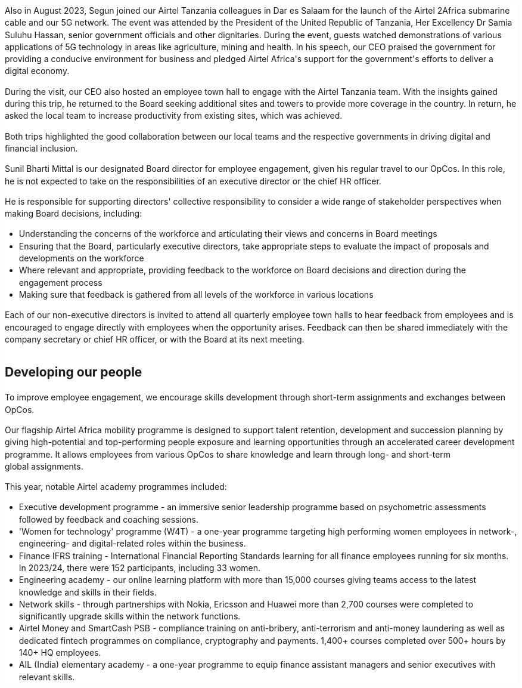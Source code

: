 Also in August 2023, Segun joined our Airtel Tanzania colleagues in Dar es Salaam for the launch of the Airtel 2Africa submarine cable and our 5G network. The event was attended by the President of the United Republic of Tanzania, Her Excellency Dr Samia Suluhu Hassan, senior government officials and other dignitaries. During the event, guests watched demonstrations of various applications of 5G technology in areas like agriculture, mining and health. In his speech, our CEO praised the government for providing a conducive environment for business and pledged Airtel Africa's support for the government's efforts to deliver a digital economy.

During the visit, our CEO also hosted an employee town hall to engage with the Airtel Tanzania team. With the insights gained during this trip, he returned to the Board seeking additional sites and towers to provide more coverage in the country. In return, he asked the local team to increase productivity from existing sites, which was achieved.

Both trips highlighted the good collaboration between our local teams and the respective governments in driving digital and financial inclusion.

Sunil Bharti Mittal is our designated Board director for employee engagement, given his regular travel to our OpCos. In this role, he is not expected to take on the responsibilities of an executive director or the chief HR officer.

He is responsible for supporting directors' collective responsibility to consider a wide range of stakeholder perspectives when making Board decisions, including:

-  Understanding the concerns of the workforce and articulating their views and concerns in Board meetings
-  Ensuring that the Board, particularly executive directors, take appropriate steps to evaluate the impact of proposals and developments on the workforce
-  Where relevant and appropriate, providing feedback to the workforce on Board decisions and direction during the engagement process
-  Making sure that feedback is gathered from all levels of the workforce in various locations

Each of our non-executive directors is invited to attend all quarterly employee town halls to hear feedback from employees and is encouraged to engage directly with employees when the opportunity arises. Feedback can then be shared immediately with the company secretary or chief HR officer, or with the Board at its next meeting.

## Developing our people

To improve employee engagement, we encourage skills development through short-term assignments and exchanges between OpCos.

Our flagship Airtel Africa mobility programme is designed to support talent retention, development and succession planning by giving high-potential and top-performing people exposure and learning opportunities through an accelerated career development programme. It allows employees from various OpCos to share knowledge and learn through long- and short-term global assignments.

This year, notable Airtel academy programmes included:

- Executive development programme - an immersive senior leadership programme based on psychometric assessments followed by feedback and coaching sessions.
- 'Women for technology' programme (W4T) - a one-year programme targeting high performing women employees in network-, engineering- and digital-related roles within the business.
- Finance IFRS training - International Financial Reporting Standards learning for all finance employees running for six months. In 2023/24, there were 152 participants, including 33 women.
- Engineering academy - our online learning platform with more than 15,000 courses giving teams access to the latest knowledge and skills in their fields.
- Network skills - through partnerships with Nokia, Ericsson and Huawei more than 2,700 courses were completed to significantly upgrade skills within the network functions.
- Airtel Money and SmartCash PSB - compliance training on anti-bribery, anti-terrorism and anti-money laundering as well as dedicated fintech programmes on compliance, cryptography and payments. 1,400+ courses completed over 500+ hours by 140+ HQ employees.
- AIL (India) elementary academy - a one-year programme to equip finance assistant managers and senior executives with relevant skills.
